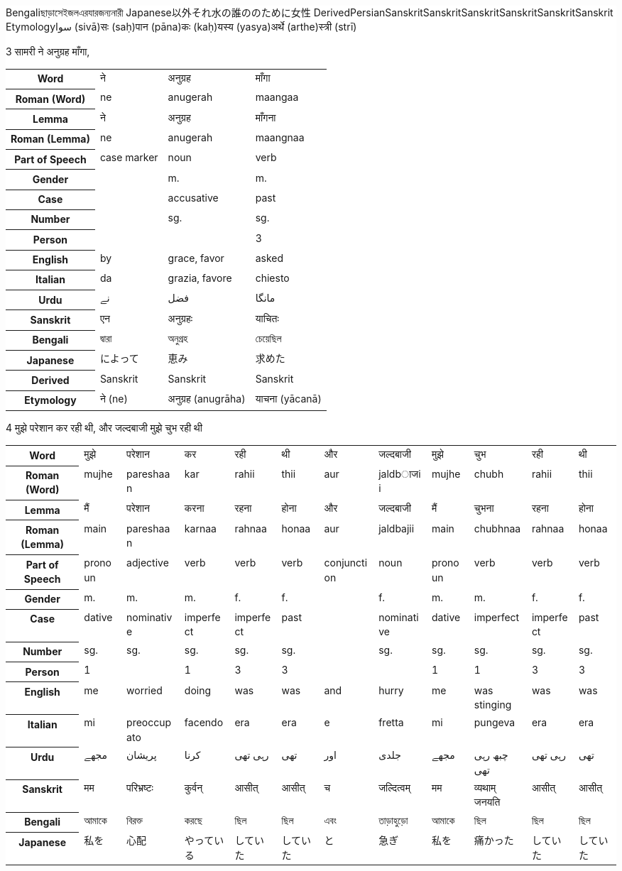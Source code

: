 <tr><th>Bengali</th><td>ছাড়া</td><td>সেই</td><td>জল</td><td>এর</td><td>যার</td><td>জন্য</td><td>নারী</td></tr>
<tr><th>Japanese</th><td>以外</td><td>それ</td><td>水</td><td>の</td><td>誰の</td><td>のために</td><td>女性</td></tr>
<tr><th>Derived</th><td>Persian</td><td>Sanskrit</td><td>Sanskrit</td><td>Sanskrit</td><td>Sanskrit</td><td>Sanskrit</td><td>Sanskrit</td></tr>
<tr><th>Etymology</th><td>سوا (sivā)</td><td>सः (saḥ)</td><td>पान (pāna)</td><td>कः (kaḥ)</td><td>यस्य (yasya)</td><td>अर्थे (arthe)</td><td>स्त्री (strī)</td></tr>
</table>

3 सामरी ने अनुग्रह माँगा,

<table>
<tr><th>Word</th><td>ने</td><td>अनुग्रह</td><td>माँगा</td></tr>
<tr><th>Roman (Word)</th><td>ne</td><td>anugerah</td><td>maangaa</td></tr>
<tr><th>Lemma</th><td>ने</td><td>अनुग्रह</td><td>माँगना</td></tr>
<tr><th>Roman (Lemma)</th><td>ne</td><td>anugerah</td><td>maangnaa</td></tr>
<tr><th>Part of Speech</th><td>case marker</td><td>noun</td><td>verb</td></tr>
<tr><th>Gender</th><td></td><td>m.</td><td>m.</td></tr>
<tr><th>Case</th><td></td><td>accusative</td><td>past</td></tr>
<tr><th>Number</th><td></td><td>sg.</td><td>sg.</td></tr>
<tr><th>Person</th><td></td><td></td><td>3</td></tr>
<tr><th>English</th><td>by</td><td>grace, favor</td><td>asked</td></tr>
<tr><th>Italian</th><td>da</td><td>grazia, favore</td><td>chiesto</td></tr>
<tr><th>Urdu</th><td>نے</td><td>فضل</td><td>مانگا</td></tr>
<tr><th>Sanskrit</th><td>एन</td><td>अनुग्रहः</td><td>याचितः</td></tr>
<tr><th>Bengali</th><td>দ্বারা</td><td>অনুগ্রহ</td><td>চেয়েছিল</td></tr>
<tr><th>Japanese</th><td>によって</td><td>恵み</td><td>求めた</td></tr>
<tr><th>Derived</th><td>Sanskrit</td><td>Sanskrit</td><td>Sanskrit</td></tr>
<tr><th>Etymology</th><td>ने (ne)</td><td>अनुग्रह (anugrāha)</td><td>याचना (yācanā)</td></tr>
</table>

4 मुझे परेशान कर रही थी, और जल्दबाजी मुझे चुभ रही थी

<table>
<tr><th>Word</th><td>मुझे</td><td>परेशान</td><td>कर</td><td>रही</td><td>थी</td><td>और</td><td>जल्दबाजी</td><td>मुझे</td><td>चुभ</td><td>रही</td><td>थी</td></tr>
<tr><th>Roman (Word)</th><td>mujhe</td><td>pareshaan</td><td>kar</td><td>rahii</td><td>thii</td><td>aur</td><td>jaldbाजii</td><td>mujhe</td><td>chubh</td><td>rahii</td><td>thii</td></tr>
<tr><th>Lemma</th><td>मैं</td><td>परेशान</td><td>करना</td><td>रहना</td><td>होना</td><td>और</td><td>जल्दबाजी</td><td>मैं</td><td>चुभना</td><td>रहना</td><td>होना</td></tr>
<tr><th>Roman (Lemma)</th><td>main</td><td>pareshaan</td><td>karnaa</td><td>rahnaa</td><td>honaa</td><td>aur</td><td>jaldbajii</td><td>main</td><td>chubhnaa</td><td>rahnaa</td><td>honaa</td></tr>
<tr><th>Part of Speech</th><td>pronoun</td><td>adjective</td><td>verb</td><td>verb</td><td>verb</td><td>conjunction</td><td>noun</td><td>pronoun</td><td>verb</td><td>verb</td><td>verb</td></tr>
<tr><th>Gender</th><td>m.</td><td>m.</td><td>m.</td><td>f.</td><td>f.</td><td></td><td>f.</td><td>m.</td><td>m.</td><td>f.</td><td>f.</td></tr>
<tr><th>Case</th><td>dative</td><td>nominative</td><td>imperfect</td><td>imperfect</td><td>past</td><td></td><td>nominative</td><td>dative</td><td>imperfect</td><td>imperfect</td><td>past</td></tr>
<tr><th>Number</th><td>sg.</td><td>sg.</td><td>sg.</td><td>sg.</td><td>sg.</td><td></td><td>sg.</td><td>sg.</td><td>sg.</td><td>sg.</td><td>sg.</td></tr>
<tr><th>Person</th><td>1</td><td></td><td>1</td><td>3</td><td>3</td><td></td><td></td><td>1</td><td>1</td><td>3</td><td>3</td></tr>
<tr><th>English</th><td>me</td><td>worried</td><td>doing</td><td>was</td><td>was</td><td>and</td><td>hurry</td><td>me</td><td>was stinging</td><td>was</td><td>was</td></tr>
<tr><th>Italian</th><td>mi</td><td>preoccupato</td><td>facendo</td><td>era</td><td>era</td><td>e</td><td>fretta</td><td>mi</td><td>pungeva</td><td>era</td><td>era</td></tr>
<tr><th>Urdu</th><td>مجھے</td><td>پریشان</td><td>کرنا</td><td>رہی تھی</td><td>تھی</td><td>اور</td><td>جلدی</td><td>مجھے</td><td>چبھ رہی تھی</td><td>رہی تھی</td><td>تھی</td></tr>
<tr><th>Sanskrit</th><td>मम</td><td>परिभ्रष्टः</td><td>कुर्वन्</td><td>आसीत्</td><td>आसीत्</td><td>च</td><td>जल्दित्वम्</td><td>मम</td><td>व्यथाम् जनयति</td><td>आसीत्</td><td>आसीत्</td></tr>
<tr><th>Bengali</th><td>আমাকে</td><td>বিরক্ত</td><td>করছে</td><td>ছিল</td><td>ছিল</td><td>এবং</td><td>তাড়াহুড়ো</td><td>আমাকে</td><td>ছিল</td><td>ছিল</td><td>ছিল</td></tr>
<tr><th>Japanese</th><td>私を</td><td>心配</td><td>やっている</td><td>していた</td><td>していた</td><td>と</td><td>急ぎ</td><td>私を</td><td>痛かった</td><td>していた</td><td>していた</td></tr>